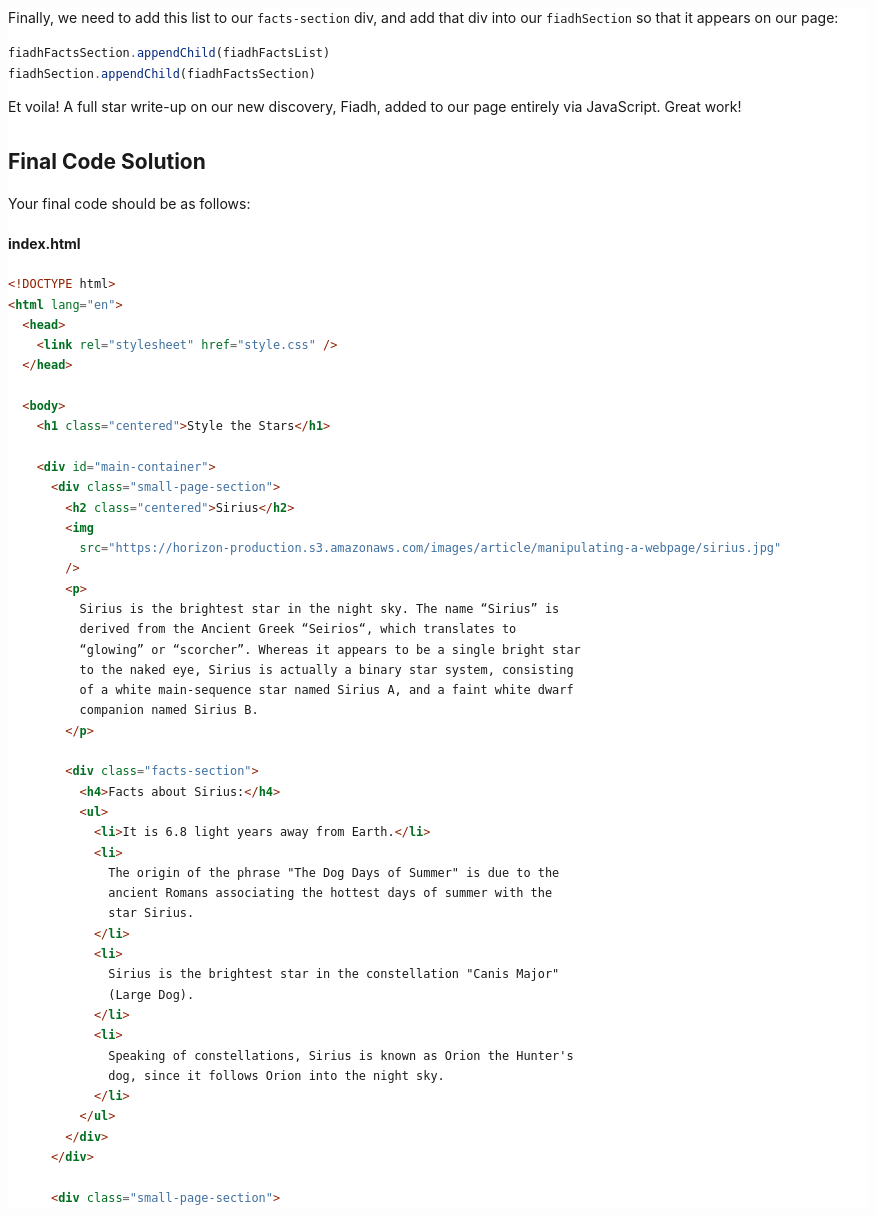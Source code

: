 Finally, we need to add this list to our `facts-section` div, and add that div into our `fiadhSection` so that it appears on our page:

```js
fiadhFactsSection.appendChild(fiadhFactsList)
fiadhSection.appendChild(fiadhFactsSection)
```

Et voila! A full star write-up on our new discovery, Fiadh, added to our page entirely via JavaScript. Great work!

## Final Code Solution

Your final code should be as follows:

#### index.html

```html
<!DOCTYPE html>
<html lang="en">
  <head>
    <link rel="stylesheet" href="style.css" />
  </head>

  <body>
    <h1 class="centered">Style the Stars</h1>

    <div id="main-container">
      <div class="small-page-section">
        <h2 class="centered">Sirius</h2>
        <img
          src="https://horizon-production.s3.amazonaws.com/images/article/manipulating-a-webpage/sirius.jpg"
        />
        <p>
          Sirius is the brightest star in the night sky. The name “Sirius” is
          derived from the Ancient Greek “Seirios“, which translates to
          “glowing” or “scorcher”. Whereas it appears to be a single bright star
          to the naked eye, Sirius is actually a binary star system, consisting
          of a white main-sequence star named Sirius A, and a faint white dwarf
          companion named Sirius B.
        </p>

        <div class="facts-section">
          <h4>Facts about Sirius:</h4>
          <ul>
            <li>It is 6.8 light years away from Earth.</li>
            <li>
              The origin of the phrase "The Dog Days of Summer" is due to the
              ancient Romans associating the hottest days of summer with the
              star Sirius.
            </li>
            <li>
              Sirius is the brightest star in the constellation "Canis Major"
              (Large Dog).
            </li>
            <li>
              Speaking of constellations, Sirius is known as Orion the Hunter's
              dog, since it follows Orion into the night sky.
            </li>
          </ul>
        </div>
      </div>

      <div class="small-page-section">
```